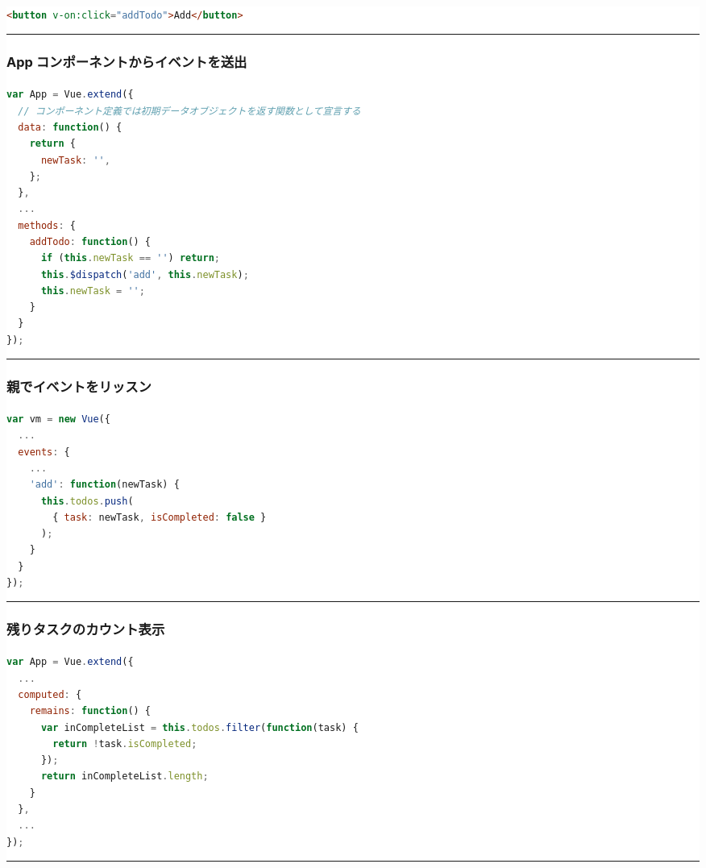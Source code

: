 ```html
<button v-on:click="addTodo">Add</button>
```

---

### App コンポーネントからイベントを送出

```javascript
var App = Vue.extend({
  // コンポーネント定義では初期データオブジェクトを返す関数として宣言する
  data: function() {
    return {
      newTask: '',
    };
  },
  ...
  methods: {
    addTodo: function() {
      if (this.newTask == '') return;
      this.$dispatch('add', this.newTask);
      this.newTask = '';
    }
  }
});
```

---

### 親でイベントをリッスン

```javascript
var vm = new Vue({
  ...
  events: {
    ...
    'add': function(newTask) {
      this.todos.push(
        { task: newTask, isCompleted: false }
      );
    }
  }
});
```

---

### 残りタスクのカウント表示

```javascript
var App = Vue.extend({
  ...
  computed: {
    remains: function() {
      var inCompleteList = this.todos.filter(function(task) {
        return !task.isCompleted;
      });
      return inCompleteList.length;
    }
  },
  ...
});
```

---